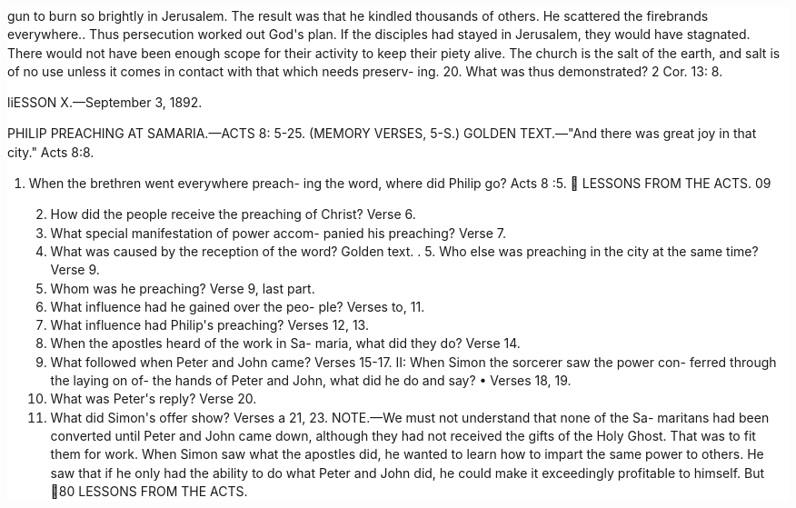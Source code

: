 gun to burn so brightly in Jerusalem. The result was
that he kindled thousands of others. He scattered the
firebrands everywhere.. Thus persecution worked out
God's plan. If the disciples had stayed in Jerusalem,
they would have stagnated. There would not have been
enough scope for their activity to keep their piety alive.
The church is the salt of the earth, and salt is of no use
unless it comes in contact with that which needs preserv-
ing.
  20. What was thus demonstrated? 2 Cor. 13: 8.

liESSON X.—September                              3, 1892.

PHILIP PREACHING AT SAMARIA.—ACTS 8:
                5-25.
              (MEMORY VERSES, 5-S.)
 GOLDEN TEXT.—"And there was great joy in that city." Acts 8:8.


   1. When the brethren went everywhere preach-
ing the word, where did Philip go? Acts 8 :5.
                  LESSONS FROM THE ACTS.                09


        2. How did the people receive the preaching
    of Christ? Verse 6.
        3. What special manifestation of power accom-
    panied his preaching? Verse 7.
        4. What was caused by the reception of the
    word? Golden text.
      . 5. Who else was preaching in the city at the
    same time? Verse 9.
        6. Whom was he preaching? Verse 9, last
    part.
        7. What influence had he gained over the peo-
    ple? Verses to, 11.
        8. What influence had Philip's preaching?
    Verses 12, 13.
        9. When the apostles heard of the work in Sa-
    maria, what did they do? Verse 14.
       10. What followed when Peter and John came?
    Verses 15-17.
       II: When Simon the sorcerer saw the power con-
    ferred through the laying on of- the hands of Peter
    and John, what did he do and say? • Verses 18, 19.
       12. What was Peter's reply? Verse 20.
       13. What did Simon's offer show? Verses
a    21, 23.
      NOTE.—We must not understand that none of the Sa-
    maritans had been converted until Peter and John came
    down, although they had not received the gifts of the
    Holy Ghost. That was to fit them for work. When
    Simon saw what the apostles did, he wanted to learn how
    to impart the same power to others. He saw that if he
    only had the ability to do what Peter and John did, he
    could make it exceedingly profitable to himself. But
80                LESSONS FROM THE ACTS.
